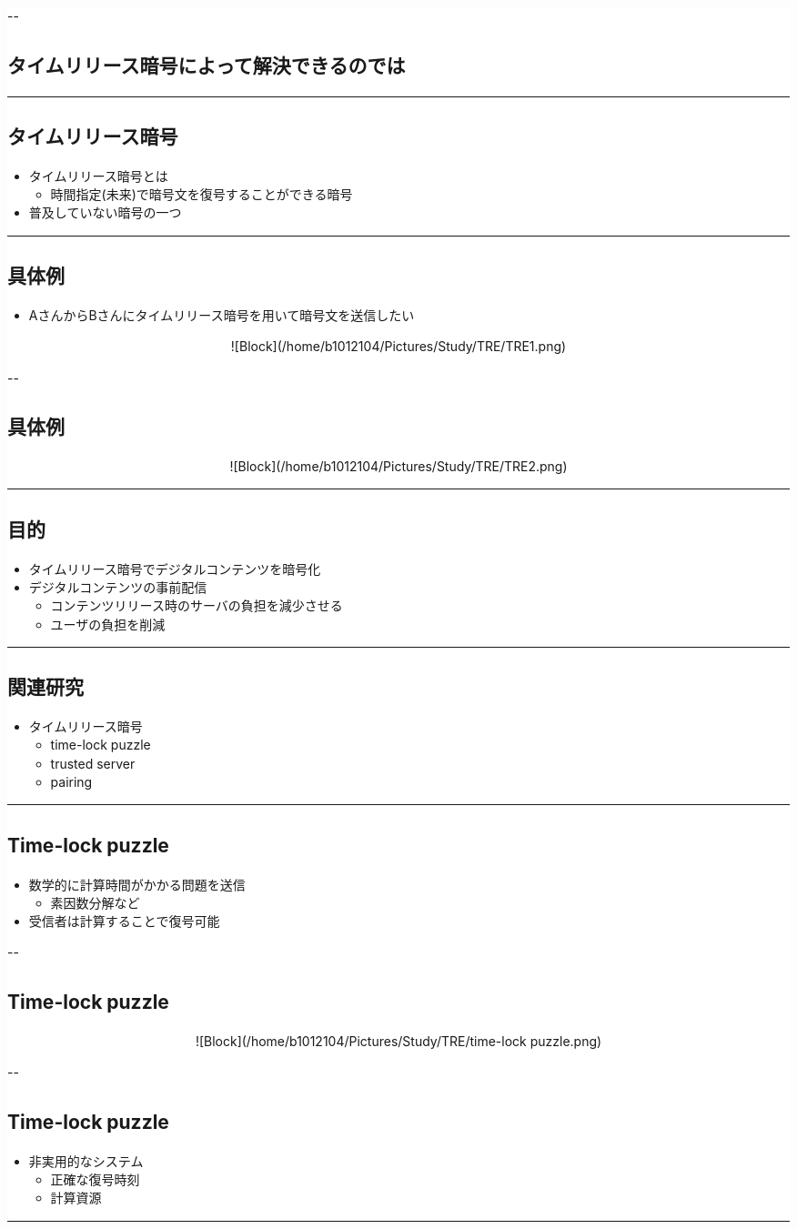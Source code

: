--
## タイムリリース暗号によって解決できるのでは

---
## タイムリリース暗号
- タイムリリース暗号とは
	- 時間指定(未来)で暗号文を復号することができる暗号
- 普及していない暗号の一つ

---
## 具体例
- AさんからBさんにタイムリリース暗号を用いて暗号文を送信したい
<center>![Block](/home/b1012104/Pictures/Study/TRE/TRE1.png)</center>

--
## 具体例
<center>![Block](/home/b1012104/Pictures/Study/TRE/TRE2.png)</center>

---
## 目的
- タイムリリース暗号でデジタルコンテンツを暗号化
- デジタルコンテンツの事前配信
	- コンテンツリリース時のサーバの負担を減少させる
	- ユーザの負担を削減

---
## 関連研究
- タイムリリース暗号
	- time-lock puzzle
	- trusted server
	- pairing<!-- .element: class="fragment highlight-blue"-->

---
## Time-lock puzzle
- 数学的に計算時間がかかる問題を送信
	- 素因数分解など
- 受信者は計算することで復号可能

--
## Time-lock puzzle
<center>![Block](/home/b1012104/Pictures/Study/TRE/time-lock puzzle.png)</center>

--
## Time-lock puzzle
- 非実用的なシステム
	- 正確な復号時刻
	- 計算資源

---